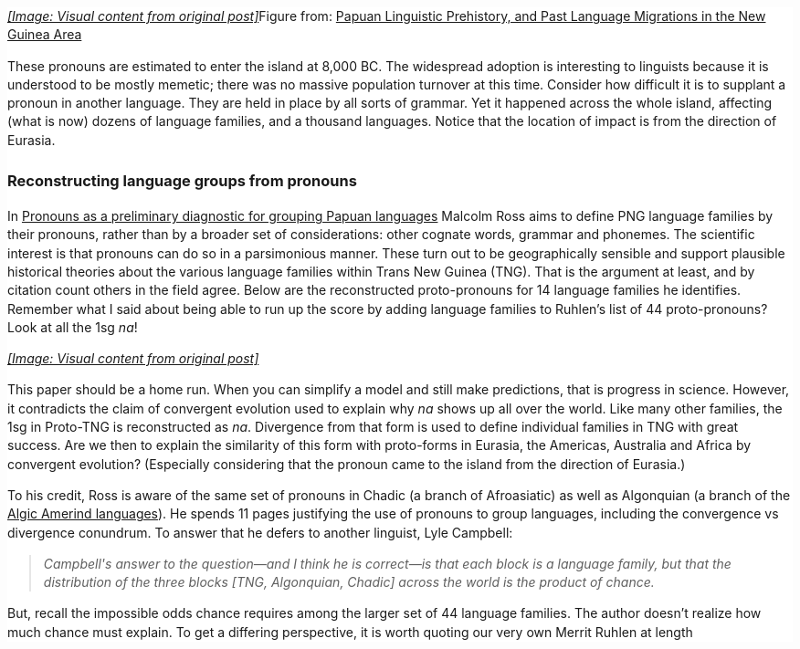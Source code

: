 [*[Image: Visual content from original post]*](https://substackcdn.com/image/fetch/$s_!yGah!,f_auto,q_auto:good,fl_progressive:steep/https%3A%2F%2Fsubstack-post-media.s3.amazonaws.com%2Fpublic%2Fimages%2F4fbfc75f-d640-431d-8c65-4c561cae2266_1207x824.png)Figure from: [Papuan Linguistic Prehistory, and Past Language Migrations in the New Guinea Area](https://openresearch-repository.anu.edu.au/bitstream/1885/252989/1/PL-C38.935.pdf)

These pronouns are estimated to enter the island at 8,000 BC. The widespread adoption is interesting to linguists because it is understood to be mostly memetic; there was no massive population turnover at this time. Consider how difficult it is to supplant a pronoun in another language. They are held in place by all sorts of grammar. Yet it happened across the whole island, affecting (what is now) dozens of language families, and a thousand languages. Notice that the location of impact is from the direction of Eurasia.

### Reconstructing language groups from pronouns


In [Pronouns as a preliminary diagnostic for grouping Papuan languages](https://www.researchgate.net/publication/288906291_Pronouns_as_a_preliminary_diagnostic_for_grouping_Papuan_languages) Malcolm Ross aims to define PNG language families by their pronouns, rather than by a broader set of considerations: other cognate words, grammar and phonemes. The scientific interest is that pronouns can do so in a parsimonious manner. These turn out to be geographically sensible and support plausible historical theories about the various language families within Trans New Guinea (TNG). That is the argument at least, and by citation count others in the field agree. Below are the reconstructed proto-pronouns for 14 language families he identifies. Remember what I said about being able to run up the score by adding language families to Ruhlen’s list of 44 proto-pronouns? Look at all the 1sg _na_!

[*[Image: Visual content from original post]*](https://substackcdn.com/image/fetch/$s_!JSfD!,f_auto,q_auto:good,fl_progressive:steep/https%3A%2F%2Fsubstack-post-media.s3.amazonaws.com%2Fpublic%2Fimages%2Fc88dc62d-a295-4be3-8852-7b8b8a95add0_742x482.png)

This paper should be a home run. When you can simplify a model and still make predictions, that is progress in science. However, it contradicts the claim of convergent evolution used to explain why _na_ shows up all over the world. Like many other families, the 1sg in Proto-TNG is reconstructed as _na_. Divergence from that form is used to define individual families in TNG with great success. Are we then to explain the similarity of this form with proto-forms in Eurasia, the Americas, Australia and Africa by convergent evolution? (Especially considering that the pronoun came to the island from the direction of Eurasia.)

To his credit, Ross is aware of the same set of pronouns in Chadic (a branch of Afroasiatic) as well as Algonquian (a branch of the [Algic Amerind languages](https://en.wikipedia.org/wiki/Algic_languages)). He spends 11 pages justifying the use of pronouns to group languages, including the convergence vs divergence conundrum. To answer that he defers to another linguist, Lyle Campbell:

> _Campbell's answer to the question—and I think he is correct—is that each block is a language family, but that the distribution of the three blocks [TNG, Algonquian, Chadic] across the world is the product of chance._

But, recall the impossible odds chance requires among the larger set of 44 language families. The author doesn’t realize how much chance must explain. To get a differing perspective, it is worth quoting our very own Merrit Ruhlen at length

[^3]:


[^1]: ŋ is the ‘n’ used in thanks, anger, rung. Similar to: ng
[^2]: Dene-Yeniseian And Dene-Caucasian: Pronouns And Other Thoughts“Thus, when functioning as the 1st person sg. subject verbal suffixal marker in Kott, it is ŋ (as in igejaŋ 'I am born'), but when functioning as a 1st person sg. subject verbal prefixal marker in Ket, it is b(a), as in ba-kissāl 'I spend the night'. Starostin assumes — presumably correctly — that ŋ is here the primary form, having shifted to m and then to b- already in Proto-Yeniseian due to the language's low tolerance on word-initial resonants.”
[^3]: On the origin of languages : studies in linguistic taxonomy (p. 270)
[^4]: The only other non-genetic option is convergent evolution where the human tongue maps the 1sg to na (or some similar version) with incredible regularity. PNG gives evidence that is not the case. Pronouns drift from their original forms just as any other word (save perhaps mama and papa). Ross understood this and so explained similarities to two other regions by chance. My understanding is that other regional experts tend towards this explanation because they can see divergence in their own language.
[^5]: Where do personal pronouns come from? has one citation. The comments from experts say that paper does a good job in describing the problem (pronouns super similar, over and over go back 10-15k years), but pan the solution.
[^6]: Ritual Evolution in Pama-Nyungan Australia
[^7]: In fact, the book was only mostly complete. The last chapter, which contains this plot, was not finished.
[^8]: From Wikipedia: “Classifications similar to Dené–Caucasian were put forward in the 20th century by Alfredo Trombetti, Edward Sapir, Robert Bleichsteiner, Karl Bouda, E. J. Furnée, René Lafon, Robert Shafer, Olivier Guy Tailleur, Morris Swadesh, Vladimir N. Toporov, and other scholars.”
[^9]: As explained to me by a native Basque-speaking linguist I happened to meet in Mexico
[^10]: The alchemists take this analogy a step further in Animus and Anima
[^11]: George Poulos, Emeritus professor of linguistics:“The indication is that human language was a fairly late acquisition of Homo sapiens. It is argued in this study that language, as we know it today, probably began to emerge about 20,000 years ago.”The study is mostly on the evolution of the vocal tract, and comparative linguistics between click and non-click languages. He thinks grammar emerged in South Africa (his area of expertise), and there was either some (undocumented) additional Out of Africa event, or there were multiple independent inventions of grammar throughout the world. For me, the theory doesn’t have nearly enough snakes.
[^12]: The Evolution of Language in the Late Pleistocene
[^13]: Steelmanning their position “I” could simply as refer to the first person actor, and not the mind of the actor. Say we are hunting a mammoth and I say “mindvector go this way”. That could be abstracted into 1sg, which need not include the mind. This is the situation put forth in Where Do Personal Pronouns Come From?, where instead of mindvector (a name) the actor-word started out as a title, such as “father” or “mother”. Therefore “Nana go this way”, eventually became our worldwide friend na.Even in this case, both Descartes and Jaynes find the word “I” to be useful in communicating the mind-body divide. My argument is that linguistic utility was required once we became self-aware. If other languages do not include the mind-body distinction in the 1sg that would be interesting to me, and be evidence against the Primordial Pronoun Postulate.